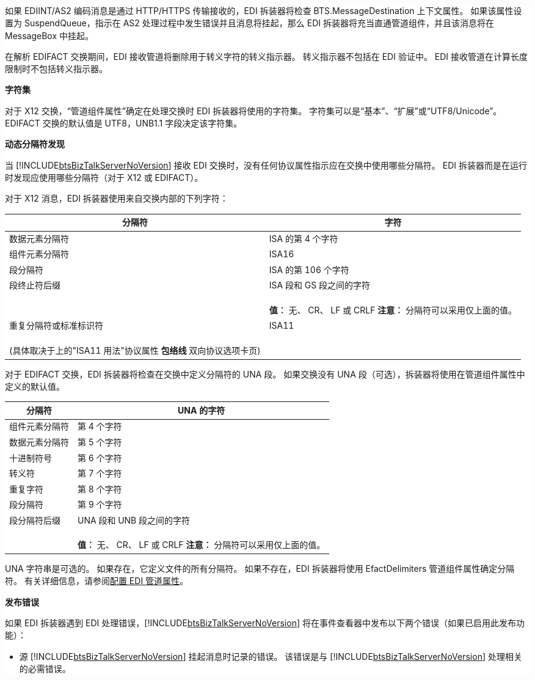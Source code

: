  如果 EDIINT/AS2 编码消息是通过 HTTP/HTTPS 传输接收的，EDI 拆装器将检查 BTS.MessageDestination 上下文属性。 如果该属性设置为 SuspendQueue，指示在 AS2 处理过程中发生错误并且消息将挂起，那么 EDI 拆装器将充当直通管道组件，并且该消息将在 MessageBox 中挂起。  
  
 在解析 EDIFACT 交换期间，EDI 接收管道将删除用于转义字符的转义指示器。 转义指示器不包括在 EDI 验证中。 EDI 接收管道在计算长度限制时不包括转义指示器。  
  
 **字符集**  
  
 对于 X12 交换，“管道组件属性”确定在处理交换时 EDI 拆装器将使用的字符集。 字符集可以是“基本”、“扩展”或“UTF8/Unicode”。 EDIFACT 交换的默认值是 UTF8，UNB1.1 字段决定该字符集。  
  
 **动态分隔符发现**  
  
 当 [!INCLUDE[btsBizTalkServerNoVersion](../includes/btsbiztalkservernoversion-md.md)] 接收 EDI 交换时，没有任何协议属性指示应在交换中使用哪些分隔符。 EDI 拆装器而是在运行时发现应使用哪些分隔符（对于 X12 或 EDIFACT）。  
  
 对于 X12 消息，EDI 拆装器使用来自交换内部的下列字符：  
  
|分隔符|字符|  
|---------------|---------------|  
|数据元素分隔符|ISA 的第 4 个字符|  
|组件元素分隔符|ISA16|  
|段分隔符|ISA 的第 106 个字符|  
|段终止符后缀|ISA 段和 GS 段之间的字符<br /><br /> **值︰** 无、 CR、 LF 或 CRLF **注意︰**  分隔符可以采用仅上面的值。|  
|重复分隔符或标准标识符<br /><br /> (具体取决于上的"ISA11 用法"协议属性 **包络线** 双向协议选项卡页)|ISA11|  
  
 对于 EDIFACT 交换，EDI 拆装器将检查在交换中定义分隔符的 UNA 段。 如果交换没有 UNA 段（可选），拆装器将使用在管道组件属性中定义的默认值。  
  
|分隔符|UNA 的字符|  
|---------------|----------------------|  
|组件元素分隔符|第 4 个字符|  
|数据元素分隔符|第 5 个字符|  
|十进制符号|第 6 个字符|  
|转义符|第 7 个字符|  
|重复字符|第 8 个字符|  
|段分隔符|第 9 个字符|  
|段分隔符后缀|UNA 段和 UNB 段之间的字符<br /><br /> **值︰** 无、 CR、 LF 或 CRLF **注意︰**  分隔符可以采用仅上面的值。|  
  
 UNA 字符串是可选的。 如果存在，它定义文件的所有分隔符。 如果不存在，EDI 拆装器将使用 EfactDelimiters 管道组件属性确定分隔符。 有关详细信息，请参阅[配置 EDI 管道属性](../core/configuring-edi-pipeline-properties.md)。  
  
 **发布错误**  
  
 如果 EDI 拆装器遇到 EDI 处理错误，[!INCLUDE[btsBizTalkServerNoVersion](../includes/btsbiztalkservernoversion-md.md)] 将在事件查看器中发布以下两个错误（如果已启用此发布功能）：  
  
-   源 [!INCLUDE[btsBizTalkServerNoVersion](../includes/btsbiztalkservernoversion-md.md)] 挂起消息时记录的错误。 该错误是与 [!INCLUDE[btsBizTalkServerNoVersion](../includes/btsbiztalkservernoversion-md.md)] 处理相关的必需错误。  
  